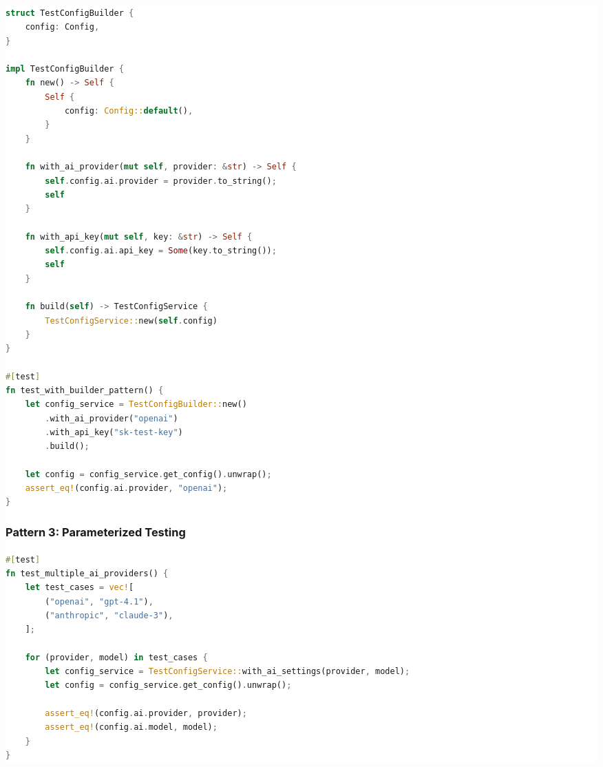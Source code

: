 ```rust
struct TestConfigBuilder {
    config: Config,
}

impl TestConfigBuilder {
    fn new() -> Self {
        Self {
            config: Config::default(),
        }
    }
    
    fn with_ai_provider(mut self, provider: &str) -> Self {
        self.config.ai.provider = provider.to_string();
        self
    }
    
    fn with_api_key(mut self, key: &str) -> Self {
        self.config.ai.api_key = Some(key.to_string());
        self
    }
    
    fn build(self) -> TestConfigService {
        TestConfigService::new(self.config)
    }
}

#[test]
fn test_with_builder_pattern() {
    let config_service = TestConfigBuilder::new()
        .with_ai_provider("openai")
        .with_api_key("sk-test-key")
        .build();
    
    let config = config_service.get_config().unwrap();
    assert_eq!(config.ai.provider, "openai");
}
```

### Pattern 3: Parameterized Testing

```rust
#[test]
fn test_multiple_ai_providers() {
    let test_cases = vec![
        ("openai", "gpt-4.1"),
        ("anthropic", "claude-3"),
    ];
    
    for (provider, model) in test_cases {
        let config_service = TestConfigService::with_ai_settings(provider, model);
        let config = config_service.get_config().unwrap();
        
        assert_eq!(config.ai.provider, provider);
        assert_eq!(config.ai.model, model);
    }
}
```
